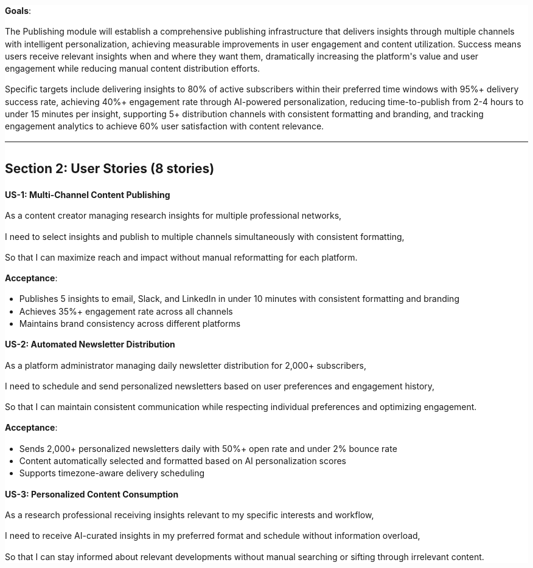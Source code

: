 **Goals**:

The Publishing module will establish a comprehensive publishing infrastructure that delivers insights through multiple channels with intelligent personalization, achieving measurable improvements in user engagement and content utilization. Success means users receive relevant insights when and where they want them, dramatically increasing the platform's value and user engagement while reducing manual content distribution efforts.

Specific targets include delivering insights to 80% of active subscribers within their preferred time windows with 95%+ delivery success rate, achieving 40%+ engagement rate through AI-powered personalization, reducing time-to-publish from 2-4 hours to under 15 minutes per insight, supporting 5+ distribution channels with consistent formatting and branding, and tracking engagement analytics to achieve 60% user satisfaction with content relevance.

---

## Section 2: User Stories (8 stories)

**US-1: Multi-Channel Content Publishing**

As a content creator managing research insights for multiple professional networks,

I need to select insights and publish to multiple channels simultaneously with consistent formatting,

So that I can maximize reach and impact without manual reformatting for each platform.

**Acceptance**:

- Publishes 5 insights to email, Slack, and LinkedIn in under 10 minutes with consistent formatting and branding
- Achieves 35%+ engagement rate across all channels
- Maintains brand consistency across different platforms

**US-2: Automated Newsletter Distribution**

As a platform administrator managing daily newsletter distribution for 2,000+ subscribers,

I need to schedule and send personalized newsletters based on user preferences and engagement history,

So that I can maintain consistent communication while respecting individual preferences and optimizing engagement.

**Acceptance**:

- Sends 2,000+ personalized newsletters daily with 50%+ open rate and under 2% bounce rate
- Content automatically selected and formatted based on AI personalization scores
- Supports timezone-aware delivery scheduling

**US-3: Personalized Content Consumption**

As a research professional receiving insights relevant to my specific interests and workflow,

I need to receive AI-curated insights in my preferred format and schedule without information overload,

So that I can stay informed about relevant developments without manual searching or sifting through irrelevant content.
